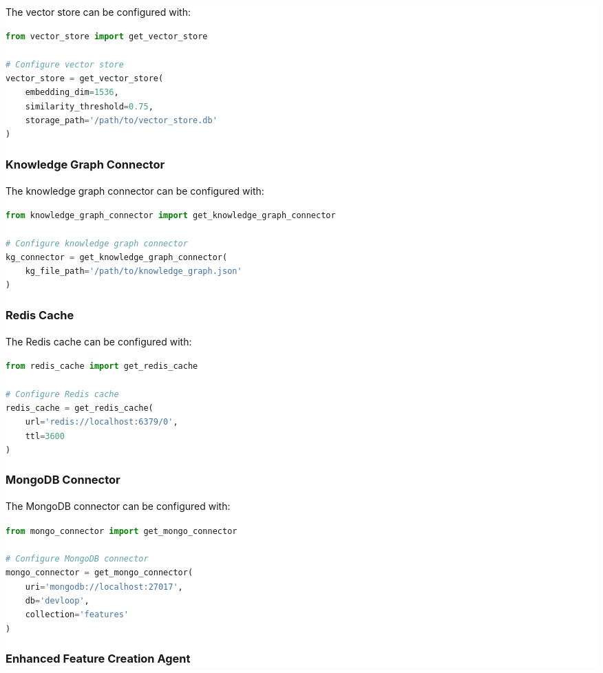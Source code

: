 The vector store can be configured with:

```python
from vector_store import get_vector_store

# Configure vector store
vector_store = get_vector_store(
    embedding_dim=1536,
    similarity_threshold=0.75,
    storage_path='/path/to/vector_store.db'
)
```

### Knowledge Graph Connector

The knowledge graph connector can be configured with:

```python
from knowledge_graph_connector import get_knowledge_graph_connector

# Configure knowledge graph connector
kg_connector = get_knowledge_graph_connector(
    kg_file_path='/path/to/knowledge_graph.json'
)
```

### Redis Cache

The Redis cache can be configured with:

```python
from redis_cache import get_redis_cache

# Configure Redis cache
redis_cache = get_redis_cache(
    url='redis://localhost:6379/0',
    ttl=3600
)
```

### MongoDB Connector

The MongoDB connector can be configured with:

```python
from mongo_connector import get_mongo_connector

# Configure MongoDB connector
mongo_connector = get_mongo_connector(
    uri='mongodb://localhost:27017',
    db='devloop',
    collection='features'
)
```

### Enhanced Feature Creation Agent
